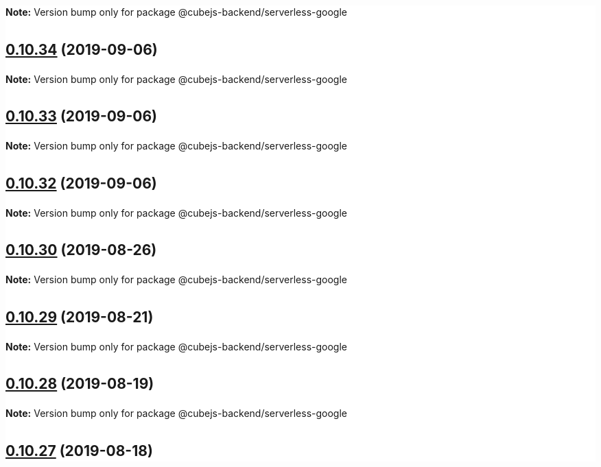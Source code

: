 **Note:** Version bump only for package @cubejs-backend/serverless-google





## [0.10.34](https://github.com/statsbotco/cubejs-client/compare/v0.10.33...v0.10.34) (2019-09-06)

**Note:** Version bump only for package @cubejs-backend/serverless-google





## [0.10.33](https://github.com/statsbotco/cubejs-client/compare/v0.10.32...v0.10.33) (2019-09-06)

**Note:** Version bump only for package @cubejs-backend/serverless-google





## [0.10.32](https://github.com/statsbotco/cubejs-client/compare/v0.10.31...v0.10.32) (2019-09-06)

**Note:** Version bump only for package @cubejs-backend/serverless-google





## [0.10.30](https://github.com/statsbotco/cubejs-client/compare/v0.10.29...v0.10.30) (2019-08-26)

**Note:** Version bump only for package @cubejs-backend/serverless-google





## [0.10.29](https://github.com/statsbotco/cubejs-client/compare/v0.10.28...v0.10.29) (2019-08-21)

**Note:** Version bump only for package @cubejs-backend/serverless-google





## [0.10.28](https://github.com/statsbotco/cubejs-client/compare/v0.10.27...v0.10.28) (2019-08-19)

**Note:** Version bump only for package @cubejs-backend/serverless-google





## [0.10.27](https://github.com/statsbotco/cubejs-client/compare/v0.10.26...v0.10.27) (2019-08-18)
